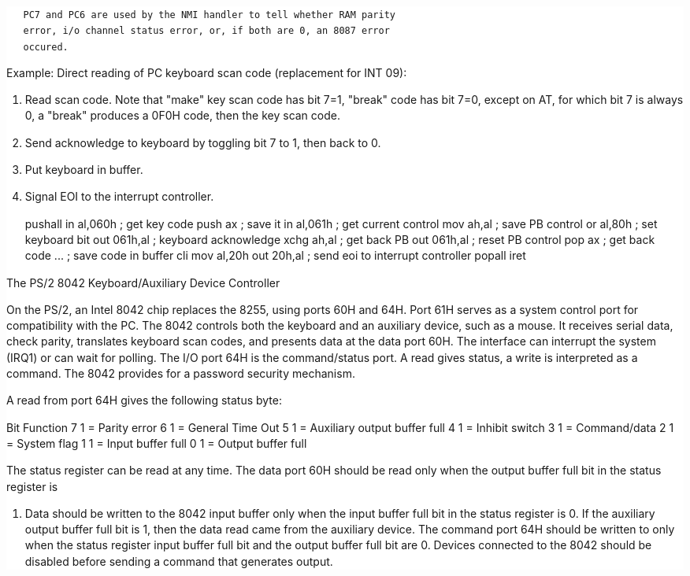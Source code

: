        PC7 and PC6 are used by the NMI handler to tell whether RAM parity
       error, i/o channel status error, or, if both are 0, an 8087 error
       occured.

Example: Direct reading of PC keyboard scan code (replacement for INT 09):

 1. Read scan code.  Note that "make" key scan code has bit 7=1,
    "break" code has bit 7=0, except on AT, for which bit 7 is always 0,
    a "break" produces a 0F0H code, then the key scan code.
 2. Send acknowledge to keyboard by toggling bit 7 to 1, then back to 0.
 3. Put keyboard in buffer.
 4. Signal EOI to the interrupt controller.

       pushall
       in al,060h     ; get key code
       push ax        ; save it
       in al,061h     ; get current control
       mov ah,al      ; save PB control
       or al,80h      ; set keyboard bit
       out 061h,al    ; keyboard acknowledge
       xchg ah,al     ; get back PB
       out 061h,al    ; reset PB control
       pop ax         ; get back code
       ...            ; save code in buffer
       cli
       mov al,20h
       out 20h,al     ; send eoi to interrupt controller
       popall
       iret

The PS/2 8042 Keyboard/Auxiliary Device Controller

On the PS/2, an Intel 8042 chip replaces the 8255, using ports 60H and
64H. Port 61H serves as a system control port for compatibility with the
PC. The 8042 controls both the keyboard and an auxiliary device, such as
a mouse. It receives serial data, check parity, translates keyboard scan
codes, and presents data at the data port 60H.  The interface can
interrupt the system (IRQ1) or can wait for polling.  The I/O port 64H
is the command/status port. A read gives status, a write is interpreted
as a command.  The 8042 provides for a password security mechanism.

A read from port 64H gives the following status byte:

   Bit     Function
    7      1 = Parity error
    6      1 = General Time Out
    5      1 = Auxiliary output buffer full
    4      1 = Inhibit switch
    3      1 = Command/data
    2      1 = System flag
    1      1 = Input buffer full
    0      1 = Output buffer full

The status register can be read at any time.  The data port 60H should
be read only when the output buffer full bit in the status register is
1. Data should be written to the 8042 input buffer only when the input
buffer full bit in the status register is 0.  If the auxiliary output
buffer full bit is 1, then the data read came from the auxiliary device.
The command port 64H should be written to only when the status register
input buffer full bit and the output buffer full bit are 0.  Devices
connected to the 8042 should be disabled before sending a command that
generates output.
